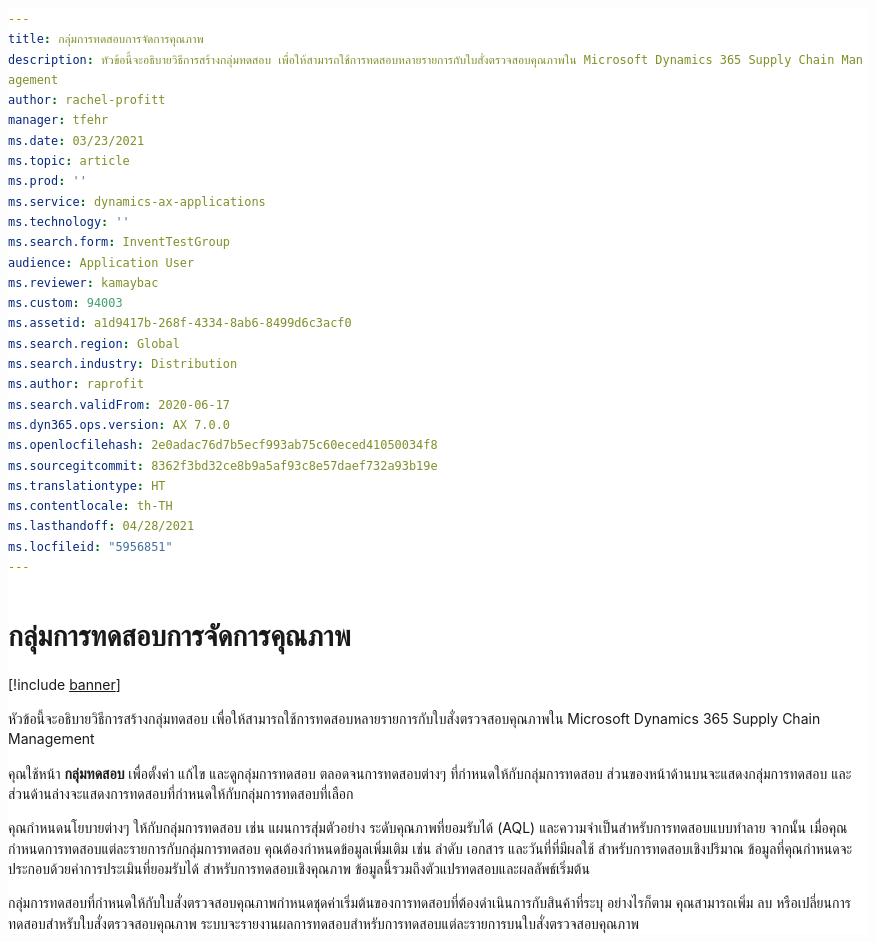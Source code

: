 ```yaml
---
title: กลุ่มการทดสอบการจัดการคุณภาพ
description: หัวข้อนี้จะอธิบายวิธีการสร้างกลุ่มทดสอบ เพื่อให้สามารถใช้การทดสอบหลายรายการกับใบสั่งตรวจสอบคุณภาพใน Microsoft Dynamics 365 Supply Chain Management
author: rachel-profitt
manager: tfehr
ms.date: 03/23/2021
ms.topic: article
ms.prod: ''
ms.service: dynamics-ax-applications
ms.technology: ''
ms.search.form: InventTestGroup
audience: Application User
ms.reviewer: kamaybac
ms.custom: 94003
ms.assetid: a1d9417b-268f-4334-8ab6-8499d6c3acf0
ms.search.region: Global
ms.search.industry: Distribution
ms.author: raprofit
ms.search.validFrom: 2020-06-17
ms.dyn365.ops.version: AX 7.0.0
ms.openlocfilehash: 2e0adac76d7b5ecf993ab75c60eced41050034f8
ms.sourcegitcommit: 8362f3bd32ce8b9a5af93c8e57daef732a93b19e
ms.translationtype: HT
ms.contentlocale: th-TH
ms.lasthandoff: 04/28/2021
ms.locfileid: "5956851"
---
```

# <a name="quality-management-test-groups"></a>กลุ่มการทดสอบการจัดการคุณภาพ

[!include [banner](../includes/banner.md)]

หัวข้อนี้จะอธิบายวิธีการสร้างกลุ่มทดสอบ เพื่อให้สามารถใช้การทดสอบหลายรายการกับใบสั่งตรวจสอบคุณภาพใน Microsoft Dynamics 365 Supply Chain Management

คุณใช้หน้า **กลุ่มทดสอบ** เพื่อตั้งค่า แก้ไข และดูกลุ่มการทดสอบ ตลอดจนการทดสอบต่างๆ ที่กำหนดให้กับกลุ่มการทดสอบ ส่วนของหน้าด้านบนจะแสดงกลุ่มการทดสอบ และส่วนด้านล่างจะแสดงการทดสอบที่กำหนดให้กับกลุ่มการทดสอบที่เลือก

คุณกำหนดนโยบายต่างๆ ให้กับกลุ่มการทดสอบ เช่น แผนการสุ่มตัวอย่าง ระดับคุณภาพที่ยอมรับได้ (AQL) และความจำเป็นสำหรับการทดสอบแบบทำลาย จากนั้น เมื่อคุณกำหนดการทดสอบแต่ละรายการกับกลุ่มการทดสอบ คุณต้องกำหนดข้อมูลเพิ่มเติม เช่น ลำดับ เอกสาร และวันที่ที่มีผลใช้ สำหรับการทดสอบเชิงปริมาณ ข้อมูลที่คุณกำหนดจะประกอบด้วยค่าการประเมินที่ยอมรับได้ สำหรับการทดสอบเชิงคุณภาพ ข้อมูลนี้รวมถึงตัวแปรทดสอบและผลลัพธ์เริ่มต้น

กลุ่มการทดสอบที่กำหนดให้กับใบสั่งตรวจสอบคุณภาพกำหนดชุดค่าเริ่มต้นของการทดสอบที่ต้องดำเนินการกับสินค้าที่ระบุ อย่างไรก็ตาม คุณสามารถเพิ่ม ลบ หรือเปลี่ยนการทดสอบสำหรับใบสั่งตรวจสอบคุณภาพ ระบบจะรายงานผลการทดสอบสำหรับการทดสอบแต่ละรายการบนใบสั่งตรวจสอบคุณภาพ

